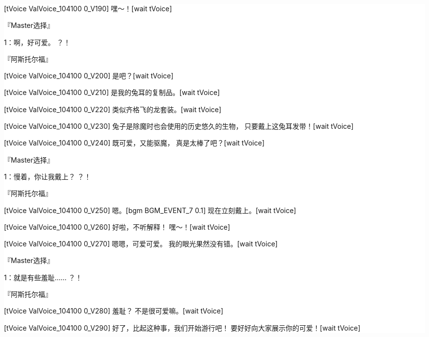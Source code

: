 [tVoice ValVoice_104100 0_V190]
嘿～！[wait tVoice]

『Master选择』

1：啊，好可爱。
？！

『阿斯托尔福』

[tVoice ValVoice_104100 0_V200]
是吧？[wait tVoice]

[tVoice ValVoice_104100 0_V210]
是我的兔耳的复制品。[wait tVoice]

[tVoice ValVoice_104100 0_V220]
类似齐格飞的龙套装。[wait tVoice]

[tVoice ValVoice_104100 0_V230]
兔子是除魔时也会使用的历史悠久的生物，
只要戴上这兔耳发带！[wait tVoice]

[tVoice ValVoice_104100 0_V240]
既可爱，又能驱魔，
真是太棒了吧？[wait tVoice]

『Master选择』

1：慢着，你让我戴上？
？！

『阿斯托尔福』

[tVoice ValVoice_104100 0_V250]
嗯。[bgm BGM_EVENT_7 0.1]
现在立刻戴上。[wait tVoice]

[tVoice ValVoice_104100 0_V260]
好啦，不听解释！
嘿～！[wait tVoice]

[tVoice ValVoice_104100 0_V270]
嗯嗯，可爱可爱。
我的眼光果然没有错。[wait tVoice]

『Master选择』

1：就是有些羞耻……
？！

『阿斯托尔福』

[tVoice ValVoice_104100 0_V280]
羞耻？
不是很可爱嘛。[wait tVoice]

[tVoice ValVoice_104100 0_V290]
好了，比起这种事，我们开始游行吧！
要好好向大家展示你的可爱！[wait tVoice]
